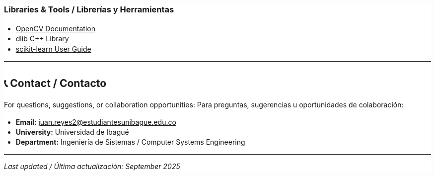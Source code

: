 ### Libraries & Tools / Librerías y Herramientas
- [OpenCV Documentation](https://docs.opencv.org/)
- [dlib C++ Library](http://dlib.net/)
- [scikit-learn User Guide](https://scikit-learn.org/)

---

## 📞 Contact / Contacto

For questions, suggestions, or collaboration opportunities:
Para preguntas, sugerencias u oportunidades de colaboración:

- **Email:** [juan.reyes2@estudiantesunibague.edu.co](mailto:juan.reyes2@estudiantesunibague.edu.co)
- **University:** Universidad de Ibagué
- **Department:** Ingeniería de Sistemas / Computer Systems Engineering

---

*Last updated / Última actualización: September 2025*

